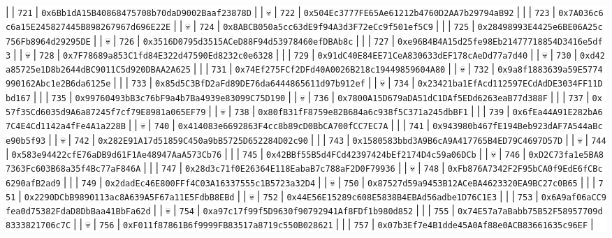 |  | `721` | `0x6Bb1dA15B40868475708b70daD9002Baaf23878D` |
| 💀 | `722` | `0x504Ec3777FE65Ae61212b4760D2AA7b29794aB92` |
|  | `723` | `0x7A036c6c6a15E245827445B898267967d696E22E` |
| 💀 | `724` | `0x8ABCB050a5cc63dE9f94A3d3F72eCc9f501ef5C9` |
|  | `725` | `0x28498993E4425e6BE06A25c756Fb8964d29295DE` |
| 💀 | `726` | `0x3516D0795d3515ACeD88F94d53978460efDBAb8c` |
|  | `727` | `0xe96B4B4A15d25fe98Eb21477718854D3416e5df3` |
| 💀 | `728` | `0x7F78689a853C1fd84E322d47590Ed8232c0e6328` |
|  | `729` | `0x91dC40E84EE71CeA830633dEF178cAeDd77a7d40` |
| 💀 | `730` | `0xd42a85725e1D8b2644dBC9011C5d920DBAA2A625` |
|  | `731` | `0x74Ef275FCf2DFd40A0026B218c19449859604A80` |
| 💀 | `732` | `0x9a8f1883639a59E5774990162Abc1e2B6da6125e` |
|  | `733` | `0x85d5C3BfD2aFd89DE76da6444865611d97b912ef` |
| 💀 | `734` | `0x23421ba1EfAcd112597ECdAdDE3034FF11Dbd167` |
|  | `735` | `0x99760493bB3c76bF9a4b7Ba4939e83099C75D190` |
| 💀 | `736` | `0x7800A15D679aDA51dC1DAf5EDd6263eaB77d388F` |
|  | `737` | `0x57f35Cd6035d9A6a87245f7cf79E8981a065EF79` |
| 💀 | `738` | `0x80fB31fF8759e82B684a6c938f5C371a245dbBF1` |
|  | `739` | `0x6fEa44A91E282bA67C4E4Cd1142a4fFe4A1a228B` |
| 💀 | `740` | `0x414083e6692863F4cc8b89cD0BbCA700fCC7EC7A` |
|  | `741` | `0x943980b467fE194Beb923dAF7A544aBce90b5f93` |
| 💀 | `742` | `0x282E91A17d51859C450a9bB5725D652284D02c90` |
|  | `743` | `0x1580583bbd3A9B6cA9A417765B4ED79C4697D57D` |
| 💀 | `744` | `0x583e94422cfE76aDB9d61F1Ae48947AaA573Cb76` |
|  | `745` | `0x42BBf55B5d4FCd42397424bEf2174D4c59a06DCb` |
| 💀 | `746` | `0xD2C73fa1e5BA87363Fc603B68a35f4Bc77aF846A` |
|  | `747` | `0x28d3c71f0E26364E118EabaB7c788aF2D0F79936` |
| 💀 | `748` | `0xFb876A7342F2F95bCA0f9EdE6fCBc6290afB2ad9` |
|  | `749` | `0x2dadEc46E800FFf4C03A16337555c1B5723a32D4` |
| 💀 | `750` | `0x87527d59a9453B12ACeBA4623320EA9BC27c0B65` |
|  | `751` | `0x2290DCbB9890113ac8A639A5F67a11E5FdbB8EBd` |
| 💀 | `752` | `0x44E56E15289c608E5838B4EBAd56adbe1D76C1E3` |
|  | `753` | `0x6A9af06aCC9fea0d75382FdaD8DbBaa41BbFa62d` |
| 💀 | `754` | `0xa97c17f99f5D9630f90792941Af8FDf1b980d852` |
|  | `755` | `0x74E57a7aBabb75B52F58957709d8333821706c7C` |
| 💀 | `756` | `0xF011f87861B6f9999FB83517a8719c550B028621` |
|  | `757` | `0x07b3Ef7e4B1dde45A0Af88e0ACB83661635c96EF` |